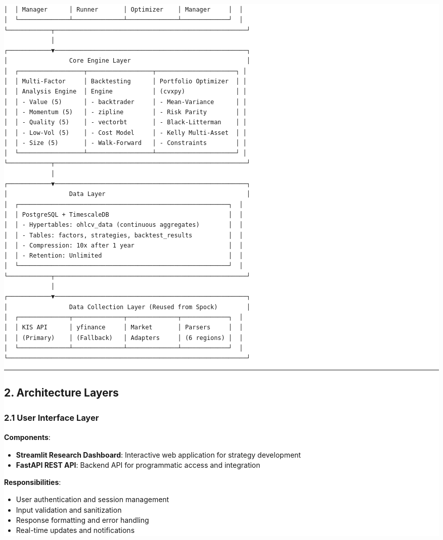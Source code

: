 ```
│  │ Manager      │ Runner       │ Optimizer    │ Manager     │  │
│  └──────────────┴──────────────┴──────────────┴─────────────┘  │
└────────────┬─────────────────────────────────────────────────────┘
             │
┌────────────▼─────────────────────────────────────────────────────┐
│                 Core Engine Layer                                │
│  ┌──────────────────┬──────────────────┬──────────────────────┐ │
│  │ Multi-Factor     │ Backtesting      │ Portfolio Optimizer  │ │
│  │ Analysis Engine  │ Engine           │ (cvxpy)              │ │
│  │ - Value (5)      │ - backtrader     │ - Mean-Variance      │ │
│  │ - Momentum (5)   │ - zipline        │ - Risk Parity        │ │
│  │ - Quality (5)    │ - vectorbt       │ - Black-Litterman    │ │
│  │ - Low-Vol (5)    │ - Cost Model     │ - Kelly Multi-Asset  │ │
│  │ - Size (5)       │ - Walk-Forward   │ - Constraints        │ │
│  └──────────────────┴──────────────────┴──────────────────────┘ │
└────────────┬─────────────────────────────────────────────────────┘
             │
┌────────────▼─────────────────────────────────────────────────────┐
│                 Data Layer                                       │
│  ┌──────────────────────────────────────────────────────────┐  │
│  │ PostgreSQL + TimescaleDB                                 │  │
│  │ - Hypertables: ohlcv_data (continuous aggregates)        │  │
│  │ - Tables: factors, strategies, backtest_results          │  │
│  │ - Compression: 10x after 1 year                          │  │
│  │ - Retention: Unlimited                                   │  │
│  └──────────────────────────────────────────────────────────┘  │
└────────────┬─────────────────────────────────────────────────────┘
             │
┌────────────▼─────────────────────────────────────────────────────┐
│                 Data Collection Layer (Reused from Spock)        │
│  ┌──────────────┬──────────────┬──────────────┬─────────────┐  │
│  │ KIS API      │ yfinance     │ Market       │ Parsers     │  │
│  │ (Primary)    │ (Fallback)   │ Adapters     │ (6 regions) │  │
│  └──────────────┴──────────────┴──────────────┴─────────────┘  │
└──────────────────────────────────────────────────────────────────┘
```

---

## 2. Architecture Layers

### 2.1 User Interface Layer

**Components**:
- **Streamlit Research Dashboard**: Interactive web application for strategy development
- **FastAPI REST API**: Backend API for programmatic access and integration

**Responsibilities**:
- User authentication and session management
- Input validation and sanitization
- Response formatting and error handling
- Real-time updates and notifications
